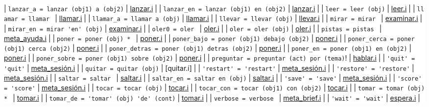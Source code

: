 | `lanzar_a = lanzar (obj1) a (obj2)`           | [lanzar.i]      |
| `lanzar_en = lanzar (obj1) en (obj2)`         | [lanzar.i]      |
| `leer = leer (obj)`                           | [leer.i]        |
| `llamar = llamar `                            | [llamar.i]      |
| `llamar_a = llamar a (obj)`                   | [llamar.i]      |
| `llevar = llevar (obj)`                       | [llevar.i]      |
| `mirar = mirar `                              | [examinar.i]    |
| `mirar_en = mirar 'en' (obj)`                 | [examinar.i]    |
| `oler0 = oler `                               | [oler.i]        |
| `oler = oler (obj)`                           | [oler.i]        |
| `pistas = pistas `                            | [meta_ayuda.i]  |
| `poner = poner (obj) * `                      | [poner.i]       |
| `poner_bajo = poner (obj1) debajo (obj2)`     | [poner.i]       |
| `poner_cerca = poner (obj1) cerca (obj2)`     | [poner.i]       |
| `poner_detras = poner (obj1) detras (obj2)`   | [poner.i]       |
| `poner_en = poner (obj1) en (obj2)`           | [poner.i]       |
| `poner_sobre = poner (obj1) sobre (obj2)`     | [poner.i]       |
| `preguntar = preguntar (act) por (tema)`!     | [hablar.i]      |
| `'quit' = 'quit'`                             | [meta_sesión.i] |
| `quitar = quitar (obj)`                       | [quitar.i]      |
| `'restart' = 'restart'`                       | [meta_sesión.i] |
| `'restore' = 'restore'`                       | [meta_sesión.i] |
| `saltar = saltar `                            | [saltar.i]      |
| `saltar_en = saltar en (obj)`                 | [saltar.i]      |
| `'save' = 'save'`                             | [meta_sesión.i] |
| `'score' = 'score'`                           | [meta_sesión.i] |
| `tocar = tocar (obj)`                         | [tocar.i]       |
| `tocar_con = tocar (obj1) con (obj2)`         | [tocar.i]       |
| `tomar = tomar (obj) * `                      | [tomar.i]       |
| `tomar_de = 'tomar' (obj) 'de' (cont)`        | [tomar.i]       |
| `verbose = verbose `                          | [meta_brief.i]  |
| `'wait' = 'wait'`                             | [espera.i]      |


[abrir.i]: ./abrir.i "View source file"
[atacar.i]: ./atacar.i "View source file"
[atributos.i]: ./atributos.i "View source file"
[besar.i]: ./besar.i "View source file"
[comer.i]: ./comer.i "View source file"
[dar.i]: ./dar.i "View source file"
[direcciones.i]: ./direcciones.i "View source file"
[empujar.i]: ./empujar.i "View source file"
[encender.i]: ./encender.i "View source file"
[escenario.i]: ./escenario.i "View source file"
[escuchar.i]: ./escuchar.i "View source file"
[espera.i]: ./espera.i "View source file"
[examinar.i]: ./examinar.i "View source file"
[hablar.i]: ./hablar.i "View source file"
[heroe.i]: ./heroe.i "View source file"
[inventario.i]: ./inventario.i "View source file"
[lanzar.i]: ./lanzar.i "View source file"
[leer.i]: ./leer.i "View source file"
[Library.i]: ./Library.i "View source file"
[limbo.i]: ./limbo.i "View source file"
[llamar.i]: ./llamar.i "View source file"
[llevar.i]: ./llevar.i "View source file"
[mensajes.i]: ./mensajes.i "View source file"
[meta_ayuda.i]: ./meta_ayuda.i "View source file"
[meta_brief.i]: ./meta_brief.i "View source file"
[meta_sesión.i]: ./meta_sesión.i "View source file"
[oler.i]: ./oler.i "View source file"
[persona.i]: ./persona.i "View source file"
[poner.i]: ./poner.i "View source file"
[saltar.i]: ./saltar.i "View source file"
[tocar.i]: ./tocar.i "View source file"
[tomar.i]: ./tomar.i "View source file"